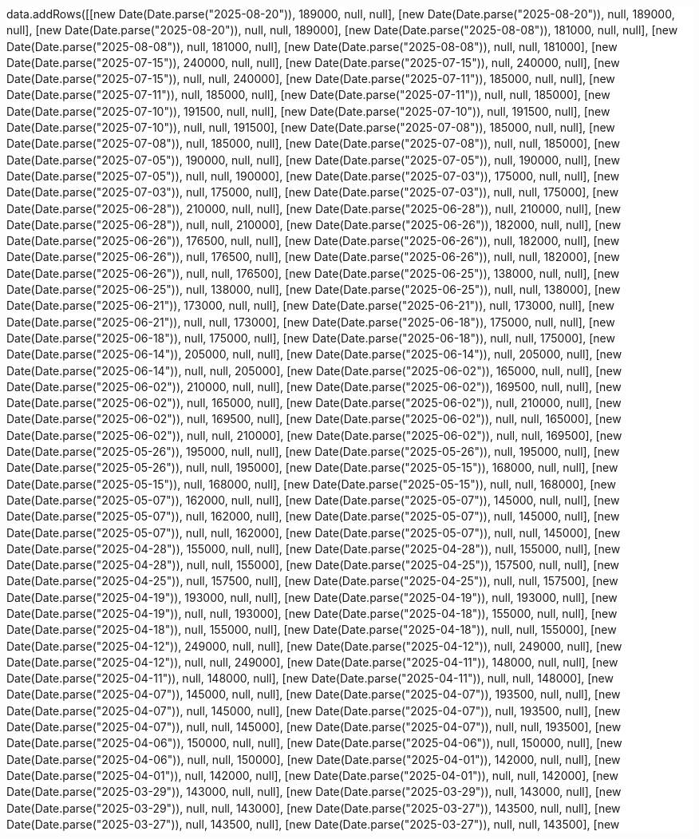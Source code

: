
data.addRows([[new Date(Date.parse("2025-08-20")), 189000, null, null], [new Date(Date.parse("2025-08-20")), null, 189000, null], [new Date(Date.parse("2025-08-20")), null, null, 189000], [new Date(Date.parse("2025-08-08")), 181000, null, null], [new Date(Date.parse("2025-08-08")), null, 181000, null], [new Date(Date.parse("2025-08-08")), null, null, 181000], [new Date(Date.parse("2025-07-15")), 240000, null, null], [new Date(Date.parse("2025-07-15")), null, 240000, null], [new Date(Date.parse("2025-07-15")), null, null, 240000], [new Date(Date.parse("2025-07-11")), 185000, null, null], [new Date(Date.parse("2025-07-11")), null, 185000, null], [new Date(Date.parse("2025-07-11")), null, null, 185000], [new Date(Date.parse("2025-07-10")), 191500, null, null], [new Date(Date.parse("2025-07-10")), null, 191500, null], [new Date(Date.parse("2025-07-10")), null, null, 191500], [new Date(Date.parse("2025-07-08")), 185000, null, null], [new Date(Date.parse("2025-07-08")), null, 185000, null], [new Date(Date.parse("2025-07-08")), null, null, 185000], [new Date(Date.parse("2025-07-05")), 190000, null, null], [new Date(Date.parse("2025-07-05")), null, 190000, null], [new Date(Date.parse("2025-07-05")), null, null, 190000], [new Date(Date.parse("2025-07-03")), 175000, null, null], [new Date(Date.parse("2025-07-03")), null, 175000, null], [new Date(Date.parse("2025-07-03")), null, null, 175000], [new Date(Date.parse("2025-06-28")), 210000, null, null], [new Date(Date.parse("2025-06-28")), null, 210000, null], [new Date(Date.parse("2025-06-28")), null, null, 210000], [new Date(Date.parse("2025-06-26")), 182000, null, null], [new Date(Date.parse("2025-06-26")), 176500, null, null], [new Date(Date.parse("2025-06-26")), null, 182000, null], [new Date(Date.parse("2025-06-26")), null, 176500, null], [new Date(Date.parse("2025-06-26")), null, null, 182000], [new Date(Date.parse("2025-06-26")), null, null, 176500], [new Date(Date.parse("2025-06-25")), 138000, null, null], [new Date(Date.parse("2025-06-25")), null, 138000, null], [new Date(Date.parse("2025-06-25")), null, null, 138000], [new Date(Date.parse("2025-06-21")), 173000, null, null], [new Date(Date.parse("2025-06-21")), null, 173000, null], [new Date(Date.parse("2025-06-21")), null, null, 173000], [new Date(Date.parse("2025-06-18")), 175000, null, null], [new Date(Date.parse("2025-06-18")), null, 175000, null], [new Date(Date.parse("2025-06-18")), null, null, 175000], [new Date(Date.parse("2025-06-14")), 205000, null, null], [new Date(Date.parse("2025-06-14")), null, 205000, null], [new Date(Date.parse("2025-06-14")), null, null, 205000], [new Date(Date.parse("2025-06-02")), 165000, null, null], [new Date(Date.parse("2025-06-02")), 210000, null, null], [new Date(Date.parse("2025-06-02")), 169500, null, null], [new Date(Date.parse("2025-06-02")), null, 165000, null], [new Date(Date.parse("2025-06-02")), null, 210000, null], [new Date(Date.parse("2025-06-02")), null, 169500, null], [new Date(Date.parse("2025-06-02")), null, null, 165000], [new Date(Date.parse("2025-06-02")), null, null, 210000], [new Date(Date.parse("2025-06-02")), null, null, 169500], [new Date(Date.parse("2025-05-26")), 195000, null, null], [new Date(Date.parse("2025-05-26")), null, 195000, null], [new Date(Date.parse("2025-05-26")), null, null, 195000], [new Date(Date.parse("2025-05-15")), 168000, null, null], [new Date(Date.parse("2025-05-15")), null, 168000, null], [new Date(Date.parse("2025-05-15")), null, null, 168000], [new Date(Date.parse("2025-05-07")), 162000, null, null], [new Date(Date.parse("2025-05-07")), 145000, null, null], [new Date(Date.parse("2025-05-07")), null, 162000, null], [new Date(Date.parse("2025-05-07")), null, 145000, null], [new Date(Date.parse("2025-05-07")), null, null, 162000], [new Date(Date.parse("2025-05-07")), null, null, 145000], [new Date(Date.parse("2025-04-28")), 155000, null, null], [new Date(Date.parse("2025-04-28")), null, 155000, null], [new Date(Date.parse("2025-04-28")), null, null, 155000], [new Date(Date.parse("2025-04-25")), 157500, null, null], [new Date(Date.parse("2025-04-25")), null, 157500, null], [new Date(Date.parse("2025-04-25")), null, null, 157500], [new Date(Date.parse("2025-04-19")), 193000, null, null], [new Date(Date.parse("2025-04-19")), null, 193000, null], [new Date(Date.parse("2025-04-19")), null, null, 193000], [new Date(Date.parse("2025-04-18")), 155000, null, null], [new Date(Date.parse("2025-04-18")), null, 155000, null], [new Date(Date.parse("2025-04-18")), null, null, 155000], [new Date(Date.parse("2025-04-12")), 249000, null, null], [new Date(Date.parse("2025-04-12")), null, 249000, null], [new Date(Date.parse("2025-04-12")), null, null, 249000], [new Date(Date.parse("2025-04-11")), 148000, null, null], [new Date(Date.parse("2025-04-11")), null, 148000, null], [new Date(Date.parse("2025-04-11")), null, null, 148000], [new Date(Date.parse("2025-04-07")), 145000, null, null], [new Date(Date.parse("2025-04-07")), 193500, null, null], [new Date(Date.parse("2025-04-07")), null, 145000, null], [new Date(Date.parse("2025-04-07")), null, 193500, null], [new Date(Date.parse("2025-04-07")), null, null, 145000], [new Date(Date.parse("2025-04-07")), null, null, 193500], [new Date(Date.parse("2025-04-06")), 150000, null, null], [new Date(Date.parse("2025-04-06")), null, 150000, null], [new Date(Date.parse("2025-04-06")), null, null, 150000], [new Date(Date.parse("2025-04-01")), 142000, null, null], [new Date(Date.parse("2025-04-01")), null, 142000, null], [new Date(Date.parse("2025-04-01")), null, null, 142000], [new Date(Date.parse("2025-03-29")), 143000, null, null], [new Date(Date.parse("2025-03-29")), null, 143000, null], [new Date(Date.parse("2025-03-29")), null, null, 143000], [new Date(Date.parse("2025-03-27")), 143500, null, null], [new Date(Date.parse("2025-03-27")), null, 143500, null], [new Date(Date.parse("2025-03-27")), null, null, 143500], [new